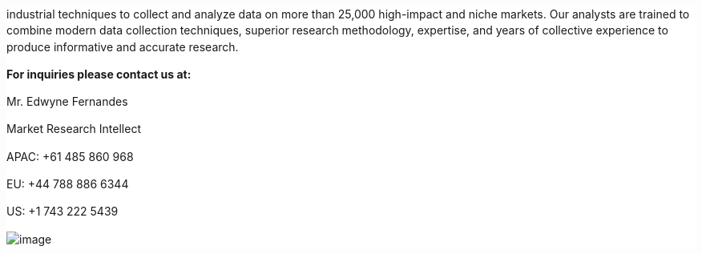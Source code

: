 industrial techniques to collect and analyze data on more than 25,000 high-impact and niche markets. Our analysts are trained to combine modern data collection techniques, superior research methodology, expertise, and years of collective experience to produce informative and accurate research.</span></p><p><strong>For inquiries please contact us at:</strong></p><p>Mr. Edwyne Fernandes</p><p>Market Research Intellect</p><p>APAC: +61 485 860 968</p><p>EU: +44 788 886 6344</p><p>US: +1 743 222 5439</p>
![image](https://github.com/user-attachments/assets/566ba528-f6a3-4d73-8b99-57e7c4ec9fde)
